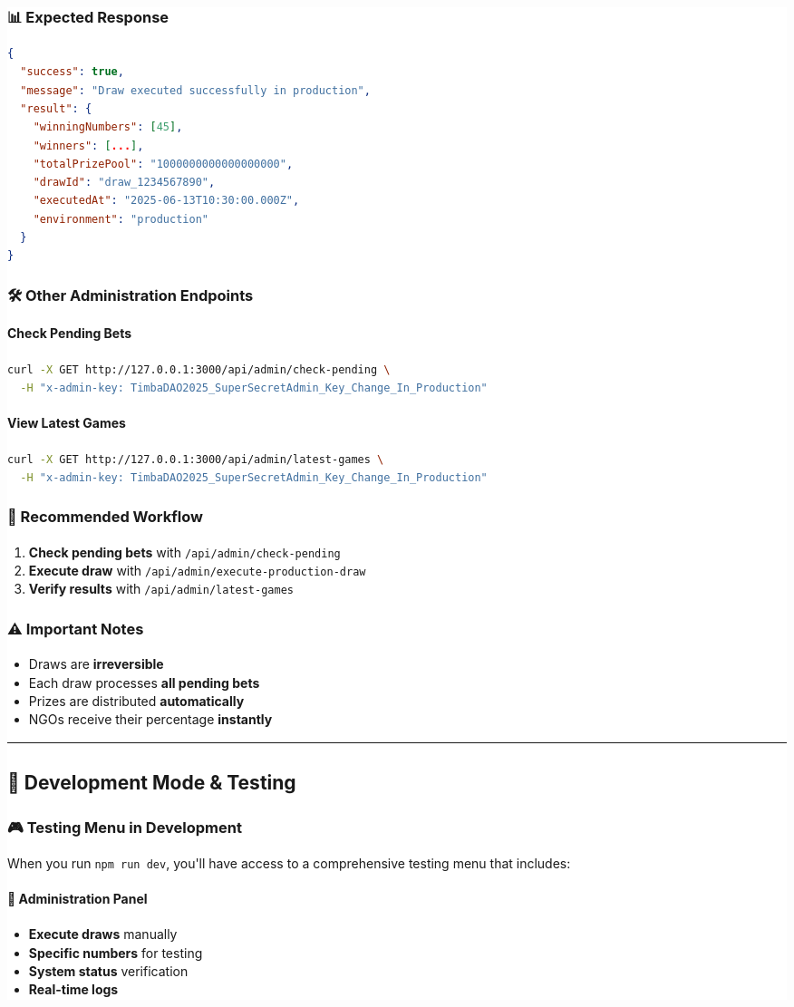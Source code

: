 ### 📊 Expected Response

```json
{
  "success": true,
  "message": "Draw executed successfully in production",
  "result": {
    "winningNumbers": [45],
    "winners": [...],
    "totalPrizePool": "1000000000000000000",
    "drawId": "draw_1234567890",
    "executedAt": "2025-06-13T10:30:00.000Z",
    "environment": "production"
  }
}
```

### 🛠️ Other Administration Endpoints

#### Check Pending Bets
```bash
curl -X GET http://127.0.0.1:3000/api/admin/check-pending \
  -H "x-admin-key: TimbaDAO2025_SuperSecretAdmin_Key_Change_In_Production"
```

#### View Latest Games
```bash
curl -X GET http://127.0.0.1:3000/api/admin/latest-games \
  -H "x-admin-key: TimbaDAO2025_SuperSecretAdmin_Key_Change_In_Production"
```

### 🎯 Recommended Workflow

1. **Check pending bets** with `/api/admin/check-pending`
2. **Execute draw** with `/api/admin/execute-production-draw`
3. **Verify results** with `/api/admin/latest-games`

### ⚠️ Important Notes

- Draws are **irreversible**
- Each draw processes **all pending bets**
- Prizes are distributed **automatically**
- NGOs receive their percentage **instantly**

---

## 🧪 Development Mode & Testing

### 🎮 Testing Menu in Development

When you run `npm run dev`, you'll have access to a comprehensive testing menu that includes:

#### 🔧 Administration Panel
- **Execute draws** manually
- **Specific numbers** for testing
- **System status** verification
- **Real-time logs**
